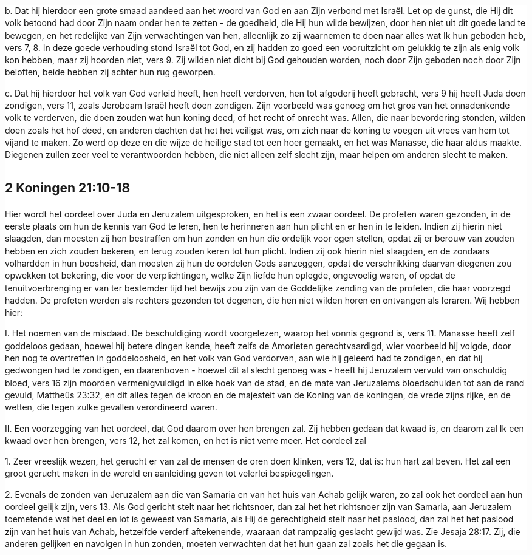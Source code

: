 b. Dat hij hierdoor een grote smaad aandeed aan het woord van God en aan Zijn verbond met Israël. Let op de gunst, die Hij dit volk betoond had door Zijn naam onder hen te zetten - de goedheid, die Hij hun wilde bewijzen, door hen niet uit dit goede land te bewegen, en het redelijke van Zijn verwachtingen van hen, alleenlijk zo zij waarnemen te doen naar alles wat Ik hun geboden heb, vers 7, 8. In deze goede verhouding stond Israël tot God, en zij hadden zo goed een vooruitzicht om gelukkig te zijn als enig volk kon hebben, maar zij hoorden niet, vers 9. Zij wilden niet dicht bij God gehouden worden, noch door Zijn geboden noch door Zijn beloften, beide hebben zij achter hun rug geworpen.

c. Dat hij hierdoor het volk van God verleid heeft, hen heeft verdorven, hen tot afgoderij heeft gebracht, vers 9 hij heeft Juda doen zondigen, vers 11, zoals Jerobeam Israël heeft doen zondigen. Zijn voorbeeld was genoeg om het gros van het onnadenkende volk te verderven, die doen zouden wat hun koning deed, of het recht of onrecht was. Allen, die naar bevordering stonden, wilden doen zoals het hof deed, en anderen dachten dat het het veiligst was, om zich naar de koning te voegen uit vrees van hem tot vijand te maken. Zo werd op deze en die wijze de heilige stad tot een hoer gemaakt, en het was Manasse, die haar aldus maakte. Diegenen zullen zeer veel te verantwoorden hebben, die niet alleen zelf slecht zijn, maar helpen om anderen slecht te maken. 

## 2 Koningen 21:10-18 

Hier wordt het oordeel over Juda en Jeruzalem uitgesproken, en het is een zwaar oordeel. De profeten waren gezonden, in de eerste plaats om hun de kennis van God te leren, hen te herinneren aan hun plicht en er hen in te leiden. Indien zij hierin niet slaagden, dan moesten zij hen bestraffen om hun zonden en hun die ordelijk voor ogen stellen, opdat zij er berouw van zouden hebben en zich zouden bekeren, en terug zouden keren tot hun plicht. Indien zij ook hierin niet slaagden, en de zondaars volhardden in hun boosheid, dan moesten zij hun de oordelen Gods aanzeggen, opdat de verschrikking daarvan diegenen zou opwekken tot bekering, die voor de verplichtingen, welke Zijn liefde hun oplegde, ongevoelig waren, of opdat de tenuitvoerbrenging er van ter bestemder tijd het bewijs zou zijn van de Goddelijke zending van de profeten, die haar voorzegd hadden. De profeten werden als rechters gezonden tot degenen, die hen niet wilden horen en ontvangen als leraren. Wij hebben hier: 

I. Het noemen van de misdaad. De beschuldiging wordt voorgelezen, waarop het vonnis gegrond is, vers 11. Manasse heeft zelf goddeloos gedaan, hoewel hij betere dingen kende, heeft zelfs de Amorieten gerechtvaardigd, wier voorbeeld hij volgde, door hen nog te overtreffen in goddeloosheid, en het volk van God verdorven, aan wie hij geleerd had te zondigen, en dat hij gedwongen had te zondigen, en daarenboven - hoewel dit al slecht genoeg was - heeft hij Jeruzalem vervuld van onschuldig bloed, vers 16 zijn moorden vermenigvuldigd in elke hoek van de stad, en de mate van Jeruzalems bloedschulden tot aan de rand gevuld, Mattheüs 23:32, en dit alles tegen de kroon en de majesteit van de Koning van de koningen, de vrede zijns rijke, en de wetten, die tegen zulke gevallen verordineerd waren.

II. Een voorzegging van het oordeel, dat God daarom over hen brengen zal. Zij hebben gedaan dat kwaad is, en daarom zal Ik een kwaad over hen brengen, vers 12, het zal komen, en het is niet verre meer. Het oordeel zal 

1\. Zeer vreeslijk wezen, het gerucht er van zal de mensen de oren doen klinken, vers 12, dat is: hun hart zal beven. Het zal een groot gerucht maken in de wereld en aanleiding geven tot velerlei bespiegelingen.

2\. Evenals de zonden van Jeruzalem aan die van Samaria en van het huis van Achab gelijk waren, zo zal ook het oordeel aan hun oordeel gelijk zijn, vers 13. Als God gericht stelt naar het richtsnoer, dan zal het het richtsnoer zijn van Samaria, aan Jeruzalem toemetende wat het deel en lot is geweest van Samaria, als Hij de gerechtigheid stelt naar het paslood, dan zal het het paslood zijn van het huis van Achab, hetzelfde verderf aftekenende, waaraan dat rampzalig geslacht gewijd was. Zie Jesaja 28:17. Zij, die anderen gelijken en navolgen in hun zonden, moeten verwachten dat het hun gaan zal zoals het die gegaan is.
